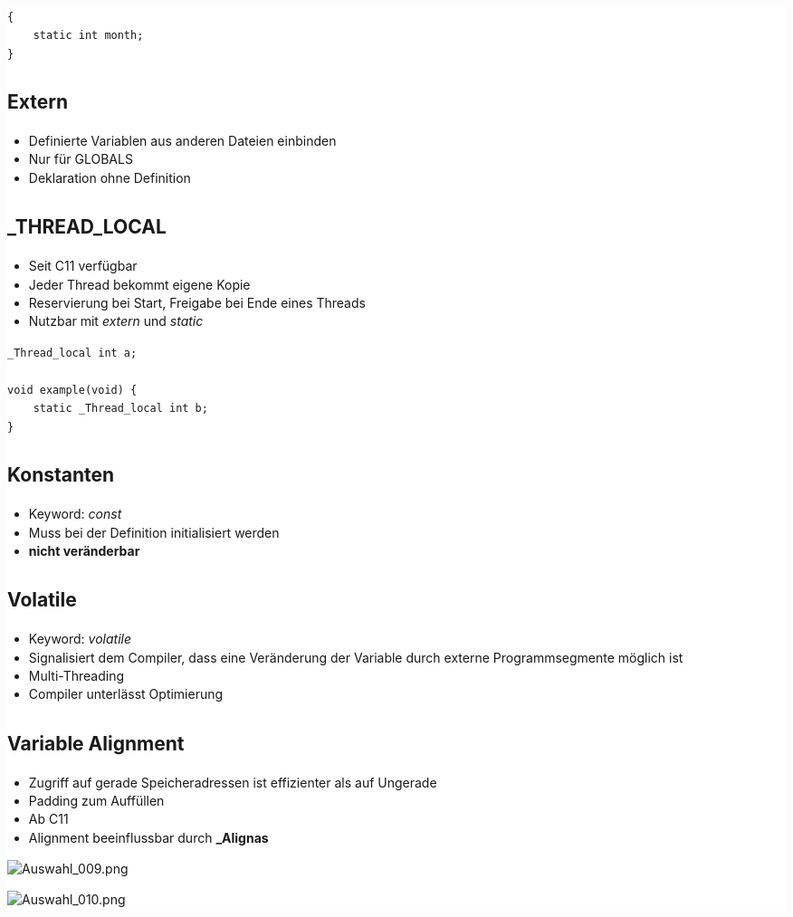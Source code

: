 ```
{
	static int month;
}
```

## Extern

* Definierte Variablen aus anderen Dateien einbinden
* Nur für GLOBALS
* Deklaration ohne Definition

## _THREAD_LOCAL

* Seit C11 verfügbar
* Jeder Thread bekommt eigene Kopie
* Reservierung bei Start, Freigabe bei Ende eines Threads
* Nutzbar mit *extern* und *static*

```
_Thread_local int a;

void example(void) {
	static _Thread_local int b;
}
```

## Konstanten

* Keyword: *const*
* Muss bei der Definition initialisiert werden
* **nicht veränderbar**

## Volatile

* Keyword: *volatile*
* Signalisiert dem Compiler, dass eine Veränderung der Variable durch externe Programmsegmente möglich ist
* Multi-Threading
* Compiler unterlässt Optimierung

## Variable Alignment

* Zugriff auf gerade Speicheradressen ist effizienter als auf Ungerade
* Padding zum Auffüllen
* Ab C11
* Alignment beeinflussbar durch **_Alignas**


![Auswahl_009.png](/home/senycorp/Bilder/Auswahl_009.png)

![Auswahl_010.png](/home/senycorp/Bilder/Auswahl_010.png)

